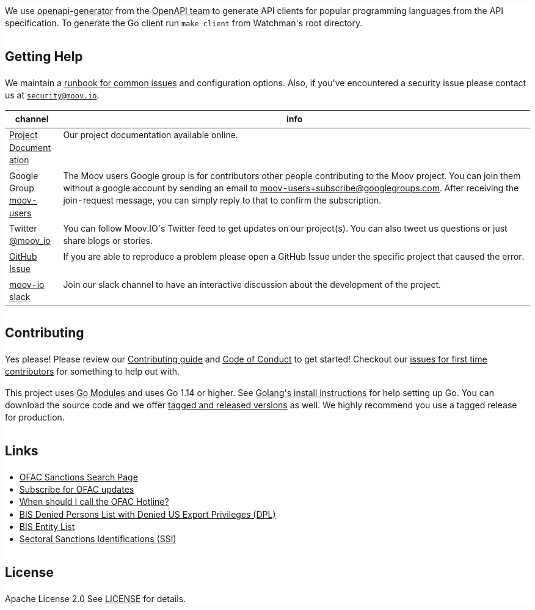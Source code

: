 We use [openapi-generator](https://github.com/OpenAPITools/openapi-generator) from the [OpenAPI team](https://swagger.io/specification/) to generate API clients for popular programming languages from the API specification. To generate the Go client run `make client` from Watchman's root directory.

## Getting Help

We maintain a [runbook for common issues](docs/runbook.md) and configuration options. Also, if you've encountered a security issue please contact us at [`security@moov.io`](mailto:security@moov.io).

 channel | info
 ------- | -------
 [Project Documentation](https://docs.moov.io/) | Our project documentation available online.
 Google Group [moov-users](https://groups.google.com/forum/#!forum/moov-users)| The Moov users Google group is for contributors other people contributing to the Moov project. You can join them without a google account by sending an email to [moov-users+subscribe@googlegroups.com](mailto:moov-users+subscribe@googlegroups.com). After receiving the join-request message, you can simply reply to that to confirm the subscription.
Twitter [@moov_io](https://twitter.com/moov_io)	| You can follow Moov.IO's Twitter feed to get updates on our project(s). You can also tweet us questions or just share blogs or stories.
[GitHub Issue](https://github.com/moov-io) | If you are able to reproduce a problem please open a GitHub Issue under the specific project that caused the error.
[moov-io slack](https://slack.moov.io/) | Join our slack channel to have an interactive discussion about the development of the project.

## Contributing

Yes please! Please review our [Contributing guide](CONTRIBUTING.md) and [Code of Conduct](https://github.com/moov-io/ach/blob/master/CODE_OF_CONDUCT.md) to get started! Checkout our [issues for first time contributors](https://github.com/moov-io/watchman/contribute) for something to help out with.

This project uses [Go Modules](https://github.com/golang/go/wiki/Modules) and uses Go 1.14 or higher. See [Golang's install instructions](https://golang.org/doc/install) for help setting up Go. You can download the source code and we offer [tagged and released versions](https://github.com/moov-io/watchman/releases/latest) as well. We highly recommend you use a tagged release for production.

## Links

- [OFAC Sanctions Search Page](https://sanctionssearch.ofac.treas.gov/)
- [Subscribe for OFAC updates](https://service.govdelivery.com/accounts/USTREAS/subscriber/new)
- [When should I call the OFAC Hotline?](https://www.treasury.gov/resource-center/faqs/Sanctions/Pages/directions.aspx)
- [BIS Denied Persons List with Denied US Export Privileges (DPL)](https://bis.data.commerce.gov/dataset/Denied-Persons-List-with-Denied-US-Export-Privileg/xwtd-wd7a/data)
- [BIS Entity List](https://www.bis.doc.gov/index.php/policy-guidance/lists-of-parties-of-concern/entity-list)
- [Sectoral Sanctions Identifications (SSI)](https://www.treasury.gov/resource-center/sanctions/SDN-List/Pages/ssi_list.aspx)

## License

Apache License 2.0 See [LICENSE](LICENSE) for details.
